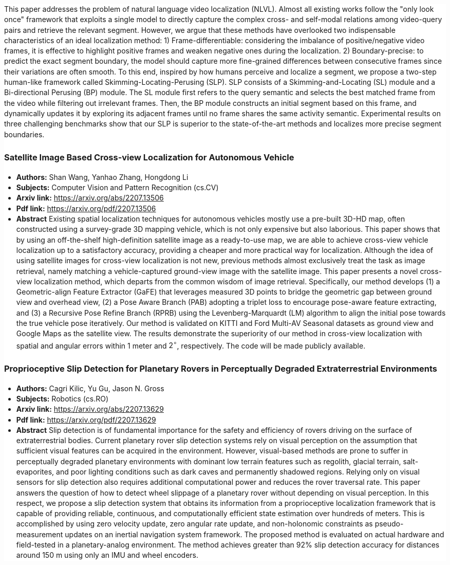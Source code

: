  This paper addresses the problem of natural language video localization (NLVL). Almost all existing works follow the "only look once" framework that exploits a single model to directly capture the complex cross- and self-modal relations among video-query pairs and retrieve the relevant segment. However, we argue that these methods have overlooked two indispensable characteristics of an ideal localization method: 1) Frame-differentiable: considering the imbalance of positive/negative video frames, it is effective to highlight positive frames and weaken negative ones during the localization. 2) Boundary-precise: to predict the exact segment boundary, the model should capture more fine-grained differences between consecutive frames since their variations are often smooth. To this end, inspired by how humans perceive and localize a segment, we propose a two-step human-like framework called Skimming-Locating-Perusing (SLP). SLP consists of a Skimming-and-Locating (SL) module and a Bi-directional Perusing (BP) module. The SL module first refers to the query semantic and selects the best matched frame from the video while filtering out irrelevant frames. Then, the BP module constructs an initial segment based on this frame, and dynamically updates it by exploring its adjacent frames until no frame shares the same activity semantic. Experimental results on three challenging benchmarks show that our SLP is superior to the state-of-the-art methods and localizes more precise segment boundaries.
### Satellite Image Based Cross-view Localization for Autonomous Vehicle
 - **Authors:** Shan Wang, Yanhao Zhang, Hongdong Li
 - **Subjects:** Computer Vision and Pattern Recognition (cs.CV)
 - **Arxiv link:** https://arxiv.org/abs/2207.13506
 - **Pdf link:** https://arxiv.org/pdf/2207.13506
 - **Abstract**
 Existing spatial localization techniques for autonomous vehicles mostly use a pre-built 3D-HD map, often constructed using a survey-grade 3D mapping vehicle, which is not only expensive but also laborious. This paper shows that by using an off-the-shelf high-definition satellite image as a ready-to-use map, we are able to achieve cross-view vehicle localization up to a satisfactory accuracy, providing a cheaper and more practical way for localization. Although the idea of using satellite images for cross-view localization is not new, previous methods almost exclusively treat the task as image retrieval, namely matching a vehicle-captured ground-view image with the satellite image. This paper presents a novel cross-view localization method, which departs from the common wisdom of image retrieval. Specifically, our method develops (1) a Geometric-align Feature Extractor (GaFE) that leverages measured 3D points to bridge the geometric gap between ground view and overhead view, (2) a Pose Aware Branch (PAB) adopting a triplet loss to encourage pose-aware feature extracting, and (3) a Recursive Pose Refine Branch (RPRB) using the Levenberg-Marquardt (LM) algorithm to align the initial pose towards the true vehicle pose iteratively. Our method is validated on KITTI and Ford Multi-AV Seasonal datasets as ground view and Google Maps as the satellite view. The results demonstrate the superiority of our method in cross-view localization with spatial and angular errors within 1 meter and $2^\circ$, respectively. The code will be made publicly available.
### Proprioceptive Slip Detection for Planetary Rovers in Perceptually  Degraded Extraterrestrial Environments
 - **Authors:** Cagri Kilic, Yu Gu, Jason N. Gross
 - **Subjects:** Robotics (cs.RO)
 - **Arxiv link:** https://arxiv.org/abs/2207.13629
 - **Pdf link:** https://arxiv.org/pdf/2207.13629
 - **Abstract**
 Slip detection is of fundamental importance for the safety and efficiency of rovers driving on the surface of extraterrestrial bodies. Current planetary rover slip detection systems rely on visual perception on the assumption that sufficient visual features can be acquired in the environment. However, visual-based methods are prone to suffer in perceptually degraded planetary environments with dominant low terrain features such as regolith, glacial terrain, salt-evaporites, and poor lighting conditions such as dark caves and permanently shadowed regions. Relying only on visual sensors for slip detection also requires additional computational power and reduces the rover traversal rate. This paper answers the question of how to detect wheel slippage of a planetary rover without depending on visual perception. In this respect, we propose a slip detection system that obtains its information from a proprioceptive localization framework that is capable of providing reliable, continuous, and computationally efficient state estimation over hundreds of meters. This is accomplished by using zero velocity update, zero angular rate update, and non-holonomic constraints as pseudo-measurement updates on an inertial navigation system framework. The proposed method is evaluated on actual hardware and field-tested in a planetary-analog environment. The method achieves greater than 92% slip detection accuracy for distances around 150 m using only an IMU and wheel encoders.